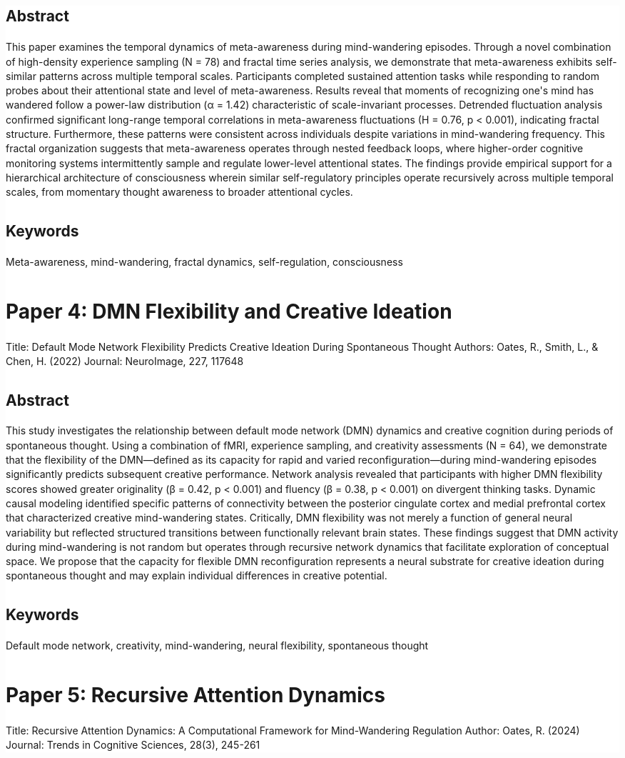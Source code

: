 ## Abstract
This paper examines the temporal dynamics of meta-awareness during mind-wandering episodes. Through a novel combination of high-density experience sampling (N = 78) and fractal time series analysis, we demonstrate that meta-awareness exhibits self-similar patterns across multiple temporal
scales. Participants completed sustained attention tasks while responding to random probes about their attentional state and level of meta-awareness. Results reveal that moments of recognizing one's mind has wandered follow a power-law distribution (α = 1.42) characteristic of scale-invariant
processes. Detrended fluctuation analysis confirmed significant long-range temporal correlations in meta-awareness fluctuations (H = 0.76, p < 0.001), indicating fractal structure. Furthermore, these patterns were consistent across individuals despite variations in mind-wandering frequency.
This fractal organization suggests that meta-awareness operates through nested feedback loops, where higher-order cognitive monitoring systems intermittently sample and regulate lower-level attentional states. The findings provide empirical support for a hierarchical architecture of
consciousness wherein similar self-regulatory principles operate recursively across multiple temporal scales, from momentary thought awareness to broader attentional cycles.

## Keywords
Meta-awareness, mind-wandering, fractal dynamics, self-regulation, consciousness

# Paper 4: DMN Flexibility and Creative Ideation

Title: Default Mode Network Flexibility Predicts Creative Ideation During Spontaneous Thought
Authors: Oates, R., Smith, L., & Chen, H. (2022)
Journal: NeuroImage, 227, 117648

## Abstract
This study investigates the relationship between default mode network (DMN) dynamics and creative cognition during periods of spontaneous thought. Using a combination of fMRI, experience sampling, and creativity assessments (N = 64), we demonstrate that the flexibility of the DMN—defined as
its capacity for rapid and varied reconfiguration—during mind-wandering episodes significantly predicts subsequent creative performance. Network analysis revealed that participants with higher DMN flexibility scores showed greater originality (β = 0.42, p < 0.001) and fluency (β = 0.38, p <
0.001) on divergent thinking tasks. Dynamic causal modeling identified specific patterns of connectivity between the posterior cingulate cortex and medial prefrontal cortex that characterized creative mind-wandering states. Critically, DMN flexibility was not merely a function of general
neural variability but reflected structured transitions between functionally relevant brain states. These findings suggest that DMN activity during mind-wandering is not random but operates through recursive network dynamics that facilitate exploration of conceptual space. We propose that the
capacity for flexible DMN reconfiguration represents a neural substrate for creative ideation during spontaneous thought and may explain individual differences in creative potential.

## Keywords
Default mode network, creativity, mind-wandering, neural flexibility, spontaneous thought

# Paper 5: Recursive Attention Dynamics

Title: Recursive Attention Dynamics: A Computational Framework for Mind-Wandering Regulation
Author: Oates, R. (2024)
Journal: Trends in Cognitive Sciences, 28(3), 245-261
